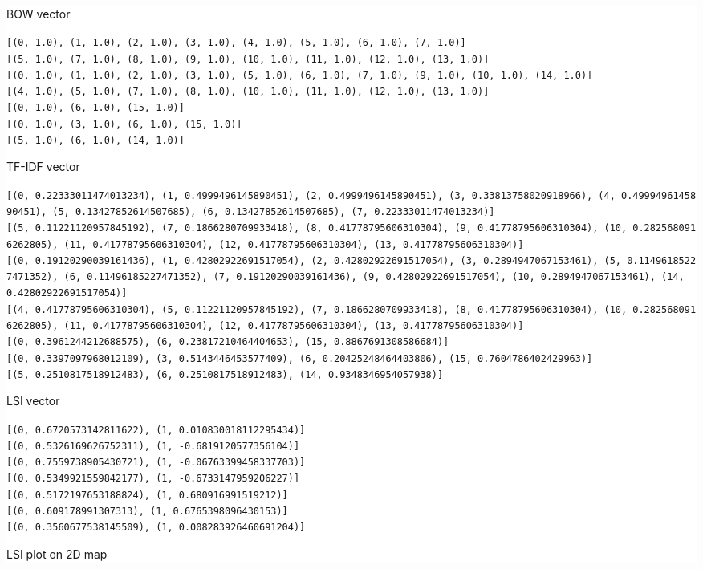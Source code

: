 BOW vector

```
[(0, 1.0), (1, 1.0), (2, 1.0), (3, 1.0), (4, 1.0), (5, 1.0), (6, 1.0), (7, 1.0)]
[(5, 1.0), (7, 1.0), (8, 1.0), (9, 1.0), (10, 1.0), (11, 1.0), (12, 1.0), (13, 1.0)]
[(0, 1.0), (1, 1.0), (2, 1.0), (3, 1.0), (5, 1.0), (6, 1.0), (7, 1.0), (9, 1.0), (10, 1.0), (14, 1.0)]
[(4, 1.0), (5, 1.0), (7, 1.0), (8, 1.0), (10, 1.0), (11, 1.0), (12, 1.0), (13, 1.0)]
[(0, 1.0), (6, 1.0), (15, 1.0)]
[(0, 1.0), (3, 1.0), (6, 1.0), (15, 1.0)]
[(5, 1.0), (6, 1.0), (14, 1.0)]
```

TF-IDF vector

```
[(0, 0.22333011474013234), (1, 0.4999496145890451), (2, 0.4999496145890451), (3, 0.33813758020918966), (4, 0.4999496145890451), (5, 0.13427852614507685), (6, 0.13427852614507685), (7, 0.22333011474013234)]
[(5, 0.11221120957845192), (7, 0.1866280709933418), (8, 0.41778795606310304), (9, 0.41778795606310304), (10, 0.2825680916262805), (11, 0.41778795606310304), (12, 0.41778795606310304), (13, 0.41778795606310304)]
[(0, 0.19120290039161436), (1, 0.42802922691517054), (2, 0.42802922691517054), (3, 0.2894947067153461), (5, 0.11496185227471352), (6, 0.11496185227471352), (7, 0.19120290039161436), (9, 0.42802922691517054), (10, 0.2894947067153461), (14, 0.42802922691517054)]
[(4, 0.41778795606310304), (5, 0.11221120957845192), (7, 0.1866280709933418), (8, 0.41778795606310304), (10, 0.2825680916262805), (11, 0.41778795606310304), (12, 0.41778795606310304), (13, 0.41778795606310304)]
[(0, 0.3961244212688575), (6, 0.23817210464404653), (15, 0.8867691308586684)]
[(0, 0.3397097968012109), (3, 0.5143446453577409), (6, 0.20425248464403806), (15, 0.7604786402429963)]
[(5, 0.2510817518912483), (6, 0.2510817518912483), (14, 0.9348346954057938)]
```

LSI vector

```
[(0, 0.6720573142811622), (1, 0.010830018112295434)]
[(0, 0.5326169626752311), (1, -0.6819120577356104)]
[(0, 0.7559738905430721), (1, -0.06763399458337703)]
[(0, 0.5349921559842177), (1, -0.6733147959206227)]
[(0, 0.5172197653188824), (1, 0.680916991519212)]
[(0, 0.609178991307313), (1, 0.6765398096430153)]
[(0, 0.3560677538145509), (1, 0.008283926460691204)]
```
LSI plot on 2D map